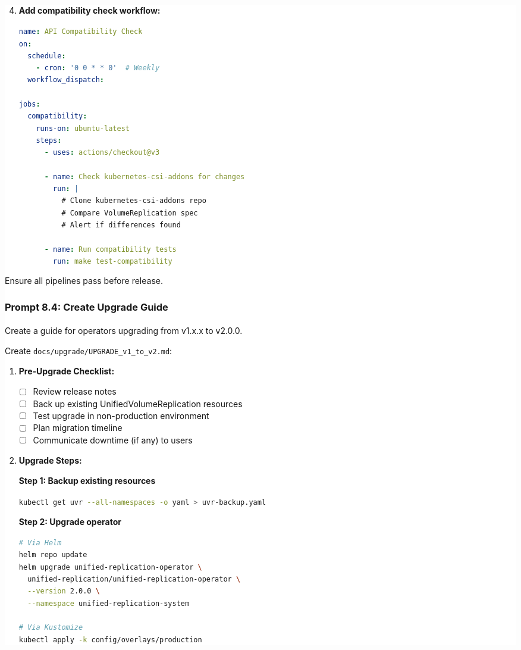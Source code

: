 4. **Add compatibility check workflow:**
   ```yaml
   name: API Compatibility Check
   on:
     schedule:
       - cron: '0 0 * * 0'  # Weekly
     workflow_dispatch:
   
   jobs:
     compatibility:
       runs-on: ubuntu-latest
       steps:
         - uses: actions/checkout@v3
         
         - name: Check kubernetes-csi-addons for changes
           run: |
             # Clone kubernetes-csi-addons repo
             # Compare VolumeReplication spec
             # Alert if differences found
         
         - name: Run compatibility tests
           run: make test-compatibility
   ```

Ensure all pipelines pass before release.

### Prompt 8.4: Create Upgrade Guide

Create a guide for operators upgrading from v1.x.x to v2.0.0.

Create `docs/upgrade/UPGRADE_v1_to_v2.md`:

1. **Pre-Upgrade Checklist:**
   - [ ] Review release notes
   - [ ] Back up existing UnifiedVolumeReplication resources
   - [ ] Test upgrade in non-production environment
   - [ ] Plan migration timeline
   - [ ] Communicate downtime (if any) to users

2. **Upgrade Steps:**
   
   **Step 1: Backup existing resources**
   ```bash
   kubectl get uvr --all-namespaces -o yaml > uvr-backup.yaml
   ```
   
   **Step 2: Upgrade operator**
   ```bash
   # Via Helm
   helm repo update
   helm upgrade unified-replication-operator \
     unified-replication/unified-replication-operator \
     --version 2.0.0 \
     --namespace unified-replication-system
   
   # Via Kustomize
   kubectl apply -k config/overlays/production
   ```
   